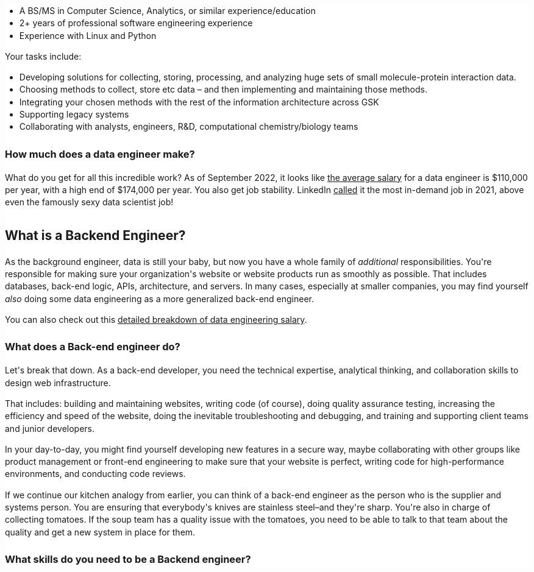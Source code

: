- A BS/MS in Computer Science, Analytics, or similar experience/education
- 2+ years of professional software engineering experience
- Experience with Linux and Python

Your tasks include:

- Developing solutions for collecting, storing, processing, and analyzing huge sets of small molecule-protein interaction data.
- Choosing methods to collect, store etc data – and then implementing and maintaining those methods.
- Integrating your chosen methods with the rest of the information architecture across GSK
- Supporting legacy systems
- Collaborating with analysts, engineers, R&D, computational chemistry/biology teams

### How much does a data engineer make?

What do you get for all this incredible work? As of September 2022, it looks like [the average salary](https://www.glassdoor.com/Salaries/data-engineer-salary-SRCH_KO0,13.htm) for a data engineer is $110,000 per year, with a high end of $174,000 per year. You also get job stability. LinkedIn [called](https://www.linkedin.com/pulse/demand-data-engineers-exceed-scientists-analysis-hossain-phd#:~:text=Multiple%20recent%20recruitment%20surveys%20revealed,the%20number%20of%20open%20positions.) it the most in-demand job in 2021, above even the famously sexy data scientist job!

## What is a Backend Engineer?

As the background engineer, data is still your baby, but now you have a whole family of _additional_ responsibilities. You're responsible for making sure your organization's website or website products run as smoothly as possible. That includes databases, back-end logic, APIs, architecture, and servers. In many cases, especially at smaller companies, you may find yourself _also_ doing some data engineering as a more generalized back-end engineer.

You can also check out this [detailed breakdown of data engineering salary](https://www.stratascratch.com/blog/data-engineer-salary-and-career-prospects/).

### What does a Back-end engineer do?

Let's break that down. As a back-end developer, you need the technical expertise, analytical thinking, and collaboration skills to design web infrastructure.

That includes: building and maintaining websites, writing code (of course), doing quality assurance testing, increasing the efficiency and speed of the website, doing the inevitable troubleshooting and debugging, and training and supporting client teams and junior developers.

In your day-to-day, you might find yourself developing new features in a secure way, maybe collaborating with other groups like product management or front-end engineering to make sure that your website is perfect, writing code for high-performance environments, and conducting code reviews.

If we continue our kitchen analogy from earlier, you can think of a back-end engineer as the person who is the supplier and systems person. You are ensuring that everybody's knives are stainless steel–and they're sharp. You're also in charge of collecting tomatoes. If the soup team has a quality issue with the tomatoes, you need to be able to talk to that team about the quality and get a new system in place for them.

### What skills do you need to be a Backend engineer?

